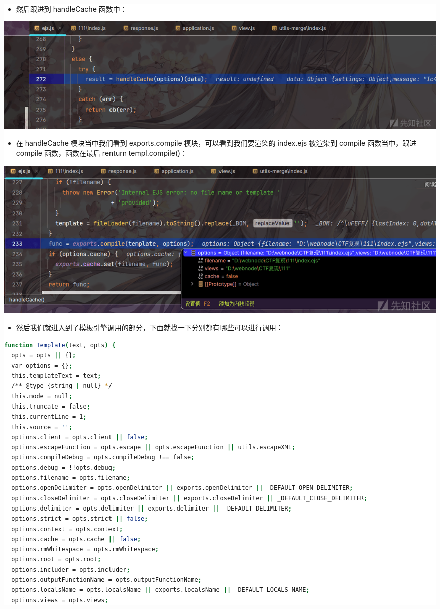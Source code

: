 -   然后跟进到 handleCache 函数中：

[![](assets/1707954592-d8e0ad617e1b3213502f822423b5e76a.png)](https://xzfile.aliyuncs.com/media/upload/picture/20240202195908-784f475e-c1c2-1.png)

-   在 handleCache 模块当中我们看到 exports.compile 模块，可以看到我们要渲染的 index.ejs 被渲染到 compile 函数当中，跟进 compile 函数，函数在最后 renturn templ.compile()：

[![](assets/1707954592-53b37c7b08c8e3dd240623eec2390cb1.png)](https://xzfile.aliyuncs.com/media/upload/picture/20240202195916-7d17eb4c-c1c2-1.png)

-   然后我们就进入到了模板引擎调用的部分，下面就找一下分别都有哪些可以进行调用：

```bash
function Template(text, opts) {
  opts = opts || {};
  var options = {};
  this.templateText = text;
  /** @type {string | null} */
  this.mode = null;
  this.truncate = false;
  this.currentLine = 1;
  this.source = '';
  options.client = opts.client || false;
  options.escapeFunction = opts.escape || opts.escapeFunction || utils.escapeXML;
  options.compileDebug = opts.compileDebug !== false;
  options.debug = !!opts.debug;
  options.filename = opts.filename;
  options.openDelimiter = opts.openDelimiter || exports.openDelimiter || _DEFAULT_OPEN_DELIMITER;
  options.closeDelimiter = opts.closeDelimiter || exports.closeDelimiter || _DEFAULT_CLOSE_DELIMITER;
  options.delimiter = opts.delimiter || exports.delimiter || _DEFAULT_DELIMITER;
  options.strict = opts.strict || false;
  options.context = opts.context;
  options.cache = opts.cache || false;
  options.rmWhitespace = opts.rmWhitespace;
  options.root = opts.root;
  options.includer = opts.includer;
  options.outputFunctionName = opts.outputFunctionName;
  options.localsName = opts.localsName || exports.localsName || _DEFAULT_LOCALS_NAME;
  options.views = opts.views;
```